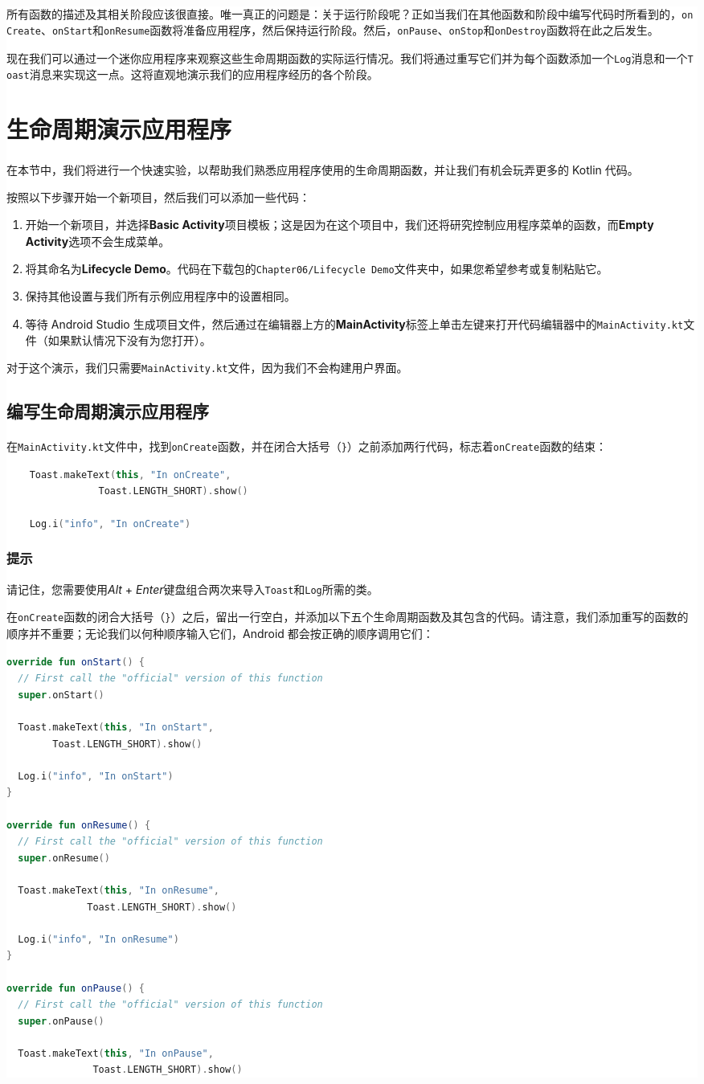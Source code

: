 所有函数的描述及其相关阶段应该很直接。唯一真正的问题是：关于运行阶段呢？正如当我们在其他函数和阶段中编写代码时所看到的，`onCreate`、`onStart`和`onResume`函数将准备应用程序，然后保持运行阶段。然后，`onPause`、`onStop`和`onDestroy`函数将在此之后发生。

现在我们可以通过一个迷你应用程序来观察这些生命周期函数的实际运行情况。我们将通过重写它们并为每个函数添加一个`Log`消息和一个`Toast`消息来实现这一点。这将直观地演示我们的应用程序经历的各个阶段。

# 生命周期演示应用程序

在本节中，我们将进行一个快速实验，以帮助我们熟悉应用程序使用的生命周期函数，并让我们有机会玩弄更多的 Kotlin 代码。

按照以下步骤开始一个新项目，然后我们可以添加一些代码：

1.  开始一个新项目，并选择**Basic Activity**项目模板；这是因为在这个项目中，我们还将研究控制应用程序菜单的函数，而**Empty Activity**选项不会生成菜单。

1.  将其命名为**Lifecycle Demo**。代码在下载包的`Chapter06/Lifecycle Demo`文件夹中，如果您希望参考或复制粘贴它。

1.  保持其他设置与我们所有示例应用程序中的设置相同。

1.  等待 Android Studio 生成项目文件，然后通过在编辑器上方的**MainActivity**标签上单击左键来打开代码编辑器中的`MainActivity.kt`文件（如果默认情况下没有为您打开）。

对于这个演示，我们只需要`MainActivity.kt`文件，因为我们不会构建用户界面。

## 编写生命周期演示应用程序

在`MainActivity.kt`文件中，找到`onCreate`函数，并在闭合大括号（`}`）之前添加两行代码，标志着`onCreate`函数的结束：

```kt
    Toast.makeText(this, "In onCreate", 
                Toast.LENGTH_SHORT).show()

    Log.i("info", "In onCreate")
```

### 提示

请记住，您需要使用*Alt* + *Enter*键盘组合两次来导入`Toast`和`Log`所需的类。

在`onCreate`函数的闭合大括号（`}`）之后，留出一行空白，并添加以下五个生命周期函数及其包含的代码。请注意，我们添加重写的函数的顺序并不重要；无论我们以何种顺序输入它们，Android 都会按正确的顺序调用它们：

```kt
override fun onStart() {
  // First call the "official" version of this function
  super.onStart()

  Toast.makeText(this, "In onStart",
        Toast.LENGTH_SHORT).show()

  Log.i("info", "In onStart")
}

override fun onResume() {
  // First call the "official" version of this function
  super.onResume()

  Toast.makeText(this, "In onResume",
              Toast.LENGTH_SHORT).show()

  Log.i("info", "In onResume")
}

override fun onPause() {
  // First call the "official" version of this function
  super.onPause()

  Toast.makeText(this, "In onPause", 
               Toast.LENGTH_SHORT).show()
```